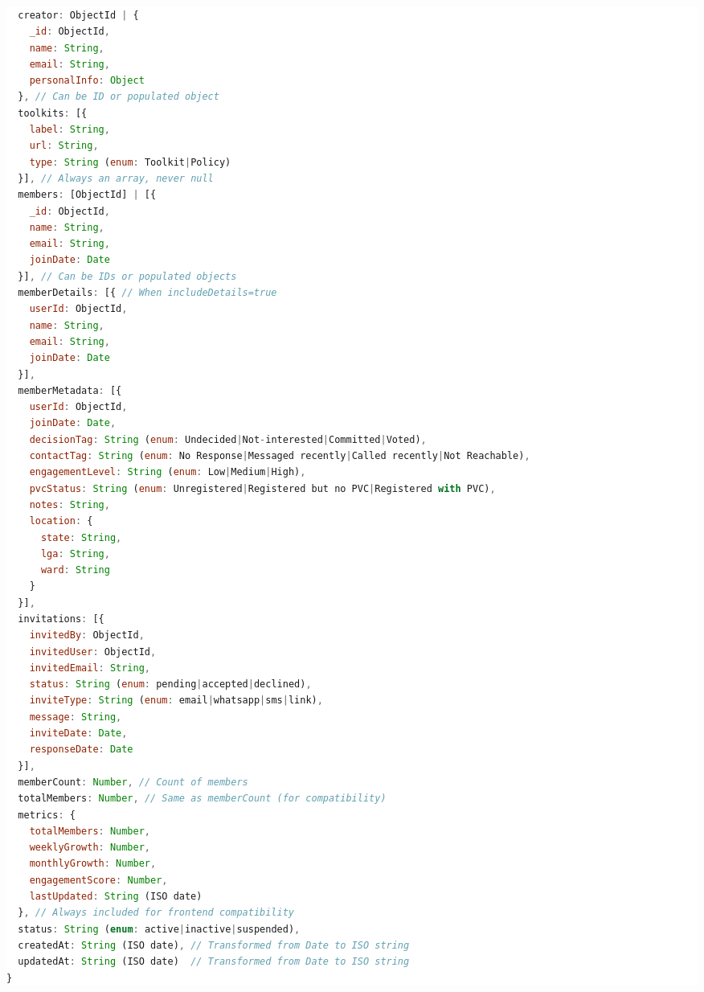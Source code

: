 ```javascript
  creator: ObjectId | {
    _id: ObjectId,
    name: String,
    email: String,
    personalInfo: Object
  }, // Can be ID or populated object
  toolkits: [{
    label: String,
    url: String,
    type: String (enum: Toolkit|Policy)
  }], // Always an array, never null
  members: [ObjectId] | [{
    _id: ObjectId,
    name: String,
    email: String,
    joinDate: Date
  }], // Can be IDs or populated objects
  memberDetails: [{ // When includeDetails=true
    userId: ObjectId,
    name: String,
    email: String,
    joinDate: Date
  }],
  memberMetadata: [{
    userId: ObjectId,
    joinDate: Date,
    decisionTag: String (enum: Undecided|Not-interested|Committed|Voted),
    contactTag: String (enum: No Response|Messaged recently|Called recently|Not Reachable),
    engagementLevel: String (enum: Low|Medium|High),
    pvcStatus: String (enum: Unregistered|Registered but no PVC|Registered with PVC),
    notes: String,
    location: {
      state: String,
      lga: String,
      ward: String
    }
  }],
  invitations: [{
    invitedBy: ObjectId,
    invitedUser: ObjectId,
    invitedEmail: String,
    status: String (enum: pending|accepted|declined),
    inviteType: String (enum: email|whatsapp|sms|link),
    message: String,
    inviteDate: Date,
    responseDate: Date
  }],
  memberCount: Number, // Count of members
  totalMembers: Number, // Same as memberCount (for compatibility)
  metrics: {
    totalMembers: Number,
    weeklyGrowth: Number,
    monthlyGrowth: Number,
    engagementScore: Number,
    lastUpdated: String (ISO date)
  }, // Always included for frontend compatibility
  status: String (enum: active|inactive|suspended),
  createdAt: String (ISO date), // Transformed from Date to ISO string
  updatedAt: String (ISO date)  // Transformed from Date to ISO string
}
```
